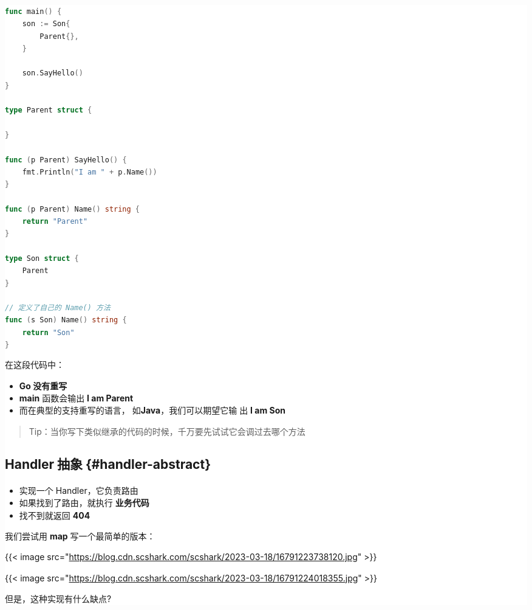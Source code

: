 ```go
func main() {
	son := Son{
		Parent{},
	}

	son.SayHello()
}

type Parent struct {

}

func (p Parent) SayHello() {
	fmt.Println("I am " + p.Name())
}

func (p Parent) Name() string {
	return "Parent"
}

type Son struct {
	Parent
}

// 定义了自己的 Name() 方法
func (s Son) Name() string {
	return "Son"
}


```
在这段代码中：
- **Go 没有重写**
- **main** 函数会输出 **I am Parent** 
- 而在典型的支持重写的语言， 如**Java**，我们可以期望它输 出 **I am Son**


> Tip：当你写下类似继承的代码的时候，千万要先试试它会调过去哪个方法

## Handler 抽象 {#handler-abstract}

- 实现一个 Handler，它负责路由
- 如果找到了路由，就执行 **业务代码**
- 找不到就返回 **404**

我们尝试用 **map** 写一个最简单的版本：


{{< image src="https://blog.cdn.scshark.com/scshark/2023-03-18/16791223738120.jpg"  >}}


{{< image src="https://blog.cdn.scshark.com/scshark/2023-03-18/16791224018355.jpg"  >}}

但是，这种实现有什么缺点?
